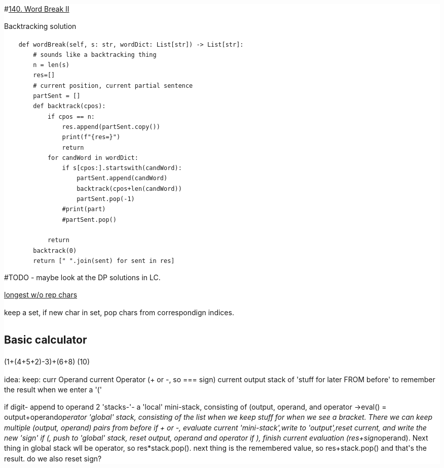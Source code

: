 #[140. Word Break II](https://leetcode.com/problems/word-break-ii/)
 
 Backtracking solution
```{python}
    def wordBreak(self, s: str, wordDict: List[str]) -> List[str]:
        # sounds like a backtracking thing
        n = len(s)
        res=[]
        # current position, current partial sentence
        partSent = []
        def backtrack(cpos):
            if cpos == n:
                res.append(partSent.copy())
                print(f"{res=}")
                return
            for candWord in wordDict:
                if s[cpos:].startswith(candWord):
                    partSent.append(candWord)
                    backtrack(cpos+len(candWord))
                    partSent.pop(-1)
                #print(part)
                #partSent.pop()
                
            return
        backtrack(0)
        return [" ".join(sent) for sent in res]
```

#TODO - maybe look at the DP solutions in LC.

[longest w/o rep chars](https://leetcode.com/explore/interview/card/facebook/5/array-and-strings/3008/)

keep a set, if new char in set, pop chars from correspondign indices.

## Basic calculator

(1+(4+5+2)-3)+(6+8)
(10)

idea:
keep:
curr Operand 
current Operator (+ or -, so === sign)
current output
stack of 'stuff for later FROM before' to remember the result when we enter a '('

if digit- append to operand
2 'stacks-'- a 'local' mini-stack, consisting of 
(output, operand, and operator ->eval() = output+operand*operator
'global' stack, consisting of the list when we keep stuff for when we see a bracket. There we 
can keep multiple (output, operand) pairs from before
if + or -, evaluate current 'mini-stack',write to 'output',reset current, and write the new 'sign'
if (, push to 'global' stack, reset output, operand and operator
if ), finish current evaluation (res+sign*operand). Next thing in global stack wll be operator, so res*stack.pop().
next thing is the remembered value, so res+stack.pop() and that's the result. do we also reset sign?
